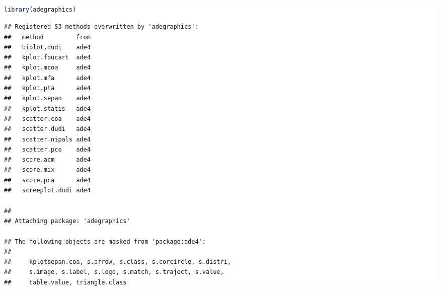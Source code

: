 ``` r
library(adegraphics)
```

    ## Registered S3 methods overwritten by 'adegraphics':
    ##   method         from
    ##   biplot.dudi    ade4
    ##   kplot.foucart  ade4
    ##   kplot.mcoa     ade4
    ##   kplot.mfa      ade4
    ##   kplot.pta      ade4
    ##   kplot.sepan    ade4
    ##   kplot.statis   ade4
    ##   scatter.coa    ade4
    ##   scatter.dudi   ade4
    ##   scatter.nipals ade4
    ##   scatter.pco    ade4
    ##   score.acm      ade4
    ##   score.mix      ade4
    ##   score.pca      ade4
    ##   screeplot.dudi ade4

    ## 
    ## Attaching package: 'adegraphics'

    ## The following objects are masked from 'package:ade4':
    ## 
    ##     kplotsepan.coa, s.arrow, s.class, s.corcircle, s.distri,
    ##     s.image, s.label, s.logo, s.match, s.traject, s.value,
    ##     table.value, triangle.class
